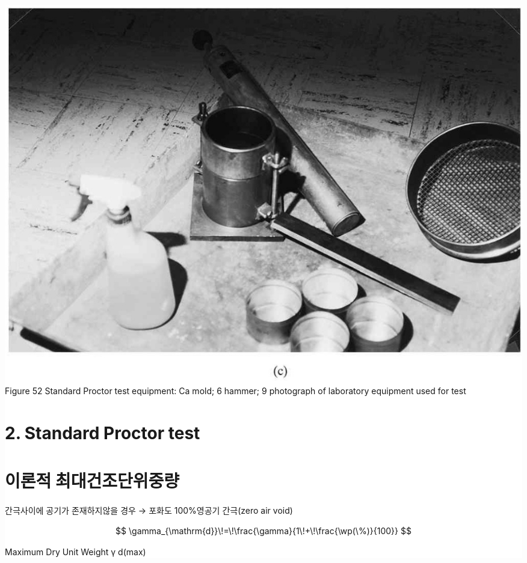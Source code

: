 ![](images/7ba4d817262119ca91a1e9f4db363f290a3cbffaed008e945f4c0b69747ec2ec.jpg)  
Figure 52 Standard Proctor test equipment: Ca mold; 6 hammer; 9 photograph of laboratory equipment used for test  

# 2. Standard Proctor test  

# 이론적 최대건조단위중량  

간극사이에 공기가 존재하지않을 경우 $\longrightarrow$ 포화도 $100\%$영공기 간극(zero air void)  

$$
\gamma_{\mathrm{d}}\!=\!\frac{\gamma}{1\!+\!\frac{\wp(\%)}{100}}
$$  

Maximum Dry Unit Weight γ d(max)  
